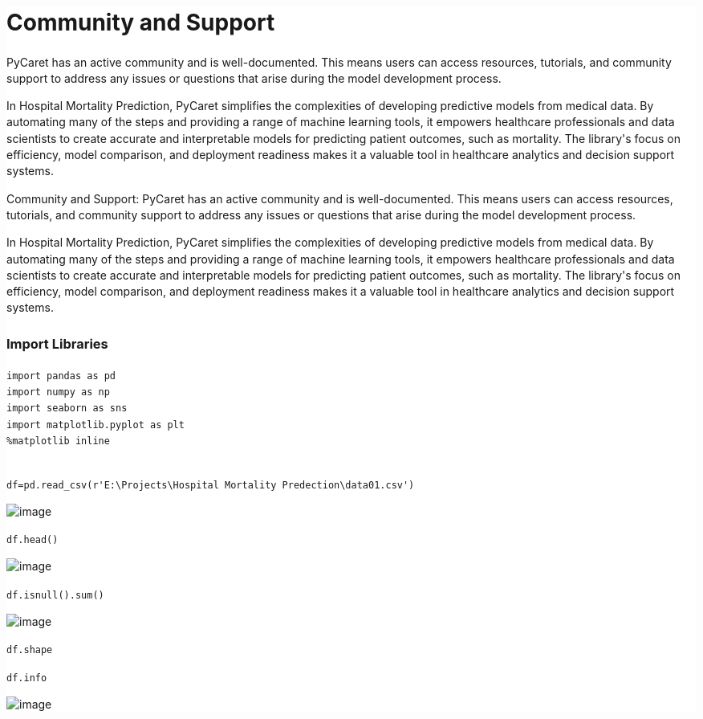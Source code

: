 # Community and Support 
PyCaret has an active community and is well-documented. This means users can access resources, tutorials, and community support to address any issues or questions that arise during the model development process.

In Hospital Mortality Prediction, PyCaret simplifies the complexities of developing predictive models from medical data. By automating many of the steps and providing a range of machine learning tools, it empowers healthcare professionals and data scientists to create accurate and interpretable models for predicting patient outcomes, such as mortality. The library's focus on efficiency, model comparison, and deployment readiness makes it a valuable tool in healthcare analytics and decision support systems.

Community and Support: PyCaret has an active community and is well-documented. This means users can access resources, tutorials, and community support to address any issues or questions that arise during the model development process.

In Hospital Mortality Prediction, PyCaret simplifies the complexities of developing predictive models from medical data. By automating many of the steps and providing a range of machine learning tools, it empowers healthcare professionals and data scientists to create accurate and interpretable models for predicting patient outcomes, such as mortality. The library's focus on efficiency, model comparison, and deployment readiness makes it a valuable tool in healthcare analytics and decision support systems.

### Import Libraries
```
import pandas as pd 
import numpy as np
import seaborn as sns
import matplotlib.pyplot as plt
%matplotlib inline
```
```

df=pd.read_csv(r'E:\Projects\Hospital Mortality Predection\data01.csv')
```
![image](https://github.com/Rinester88/Hospital-Mortality-Predection-Using-Pycaret-and-ML/assets/111410933/cc9ba32c-5856-4f13-9a4b-cae2f45bd002)

```
df.head()
```
![image](https://github.com/Rinester88/Hospital-Mortality-Predection-Using-Pycaret-and-ML/assets/111410933/602901c2-c19a-4831-842d-5f3be7cb4b25)
```
df.isnull().sum()
```
![image](https://github.com/Rinester88/Hospital-Mortality-Predection-Using-Pycaret-and-ML/assets/111410933/f4d03c25-c51d-42df-848d-379ee492a64a)
```
df.shape
```
```
df.info
```
![image](https://github.com/Rinester88/Hospital-Mortality-Predection-Using-Pycaret-and-ML/assets/111410933/c45a0b9d-5af2-4248-aebd-956c40264502)
